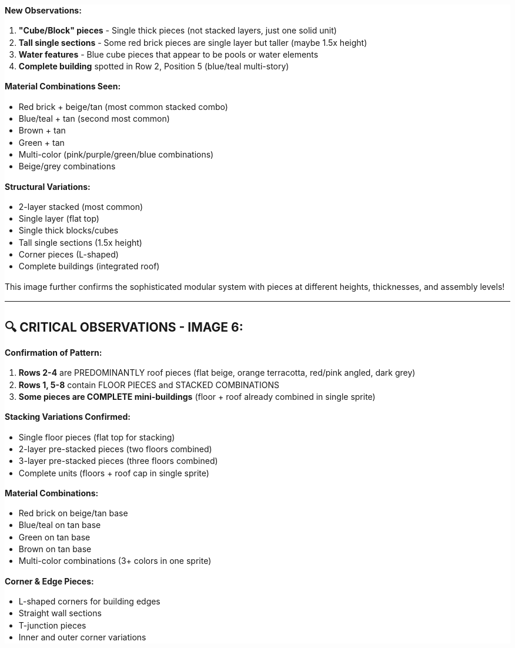 **New Observations:**
1. **"Cube/Block" pieces** - Single thick pieces (not stacked layers, just one solid unit)
2. **Tall single sections** - Some red brick pieces are single layer but taller (maybe 1.5x height)
3. **Water features** - Blue cube pieces that appear to be pools or water elements
4. **Complete building** spotted in Row 2, Position 5 (blue/teal multi-story)

**Material Combinations Seen:**
- Red brick + beige/tan (most common stacked combo)
- Blue/teal + tan (second most common)
- Brown + tan
- Green + tan  
- Multi-color (pink/purple/green/blue combinations)
- Beige/grey combinations

**Structural Variations:**
- 2-layer stacked (most common)
- Single layer (flat top)
- Single thick blocks/cubes
- Tall single sections (1.5x height)
- Corner pieces (L-shaped)
- Complete buildings (integrated roof)

This image further confirms the sophisticated modular system with pieces at different heights, thicknesses, and assembly levels!

---

## 🔍 **CRITICAL OBSERVATIONS - IMAGE 6:**

**Confirmation of Pattern:**
1. **Rows 2-4** are PREDOMINANTLY roof pieces (flat beige, orange terracotta, red/pink angled, dark grey)
2. **Rows 1, 5-8** contain FLOOR PIECES and STACKED COMBINATIONS
3. **Some pieces are COMPLETE mini-buildings** (floor + roof already combined in single sprite)

**Stacking Variations Confirmed:**
- Single floor pieces (flat top for stacking)
- 2-layer pre-stacked pieces (two floors combined)
- 3-layer pre-stacked pieces (three floors combined)
- Complete units (floors + roof cap in single sprite)

**Material Combinations:**
- Red brick on beige/tan base
- Blue/teal on tan base
- Green on tan base
- Brown on tan base
- Multi-color combinations (3+ colors in one sprite)

**Corner & Edge Pieces:**
- L-shaped corners for building edges
- Straight wall sections
- T-junction pieces
- Inner and outer corner variations
